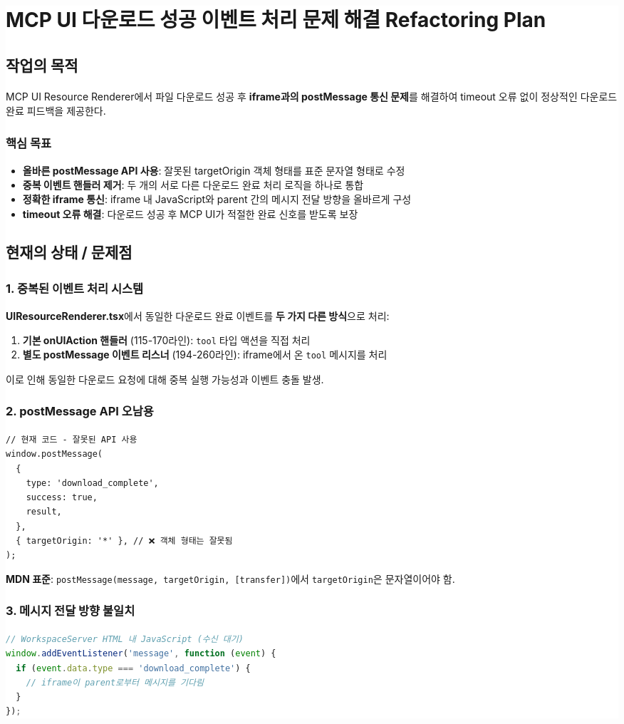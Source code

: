 # MCP UI 다운로드 성공 이벤트 처리 문제 해결 Refactoring Plan

## 작업의 목적

MCP UI Resource Renderer에서 파일 다운로드 성공 후 **iframe과의 postMessage 통신 문제**를 해결하여 timeout 오류 없이 정상적인 다운로드 완료 피드백을 제공한다.

### 핵심 목표

- **올바른 postMessage API 사용**: 잘못된 targetOrigin 객체 형태를 표준 문자열 형태로 수정
- **중복 이벤트 핸들러 제거**: 두 개의 서로 다른 다운로드 완료 처리 로직을 하나로 통합
- **정확한 iframe 통신**: iframe 내 JavaScript와 parent 간의 메시지 전달 방향을 올바르게 구성
- **timeout 오류 해결**: 다운로드 성공 후 MCP UI가 적절한 완료 신호를 받도록 보장

## 현재의 상태 / 문제점

### 1. 중복된 이벤트 처리 시스템

**UIResourceRenderer.tsx**에서 동일한 다운로드 완료 이벤트를 **두 가지 다른 방식**으로 처리:

1. **기본 onUIAction 핸들러** (115-170라인): `tool` 타입 액션을 직접 처리
2. **별도 postMessage 이벤트 리스너** (194-260라인): iframe에서 온 `tool` 메시지를 처리

이로 인해 동일한 다운로드 요청에 대해 중복 실행 가능성과 이벤트 충돌 발생.

### 2. postMessage API 오남용

```tsx
// 현재 코드 - 잘못된 API 사용
window.postMessage(
  {
    type: 'download_complete',
    success: true,
    result,
  },
  { targetOrigin: '*' }, // ❌ 객체 형태는 잘못됨
);
```

**MDN 표준**: `postMessage(message, targetOrigin, [transfer])`에서 `targetOrigin`은 문자열이어야 함.

### 3. 메시지 전달 방향 불일치

```javascript
// WorkspaceServer HTML 내 JavaScript (수신 대기)
window.addEventListener('message', function (event) {
  if (event.data.type === 'download_complete') {
    // iframe이 parent로부터 메시지를 기다림
  }
});
```
